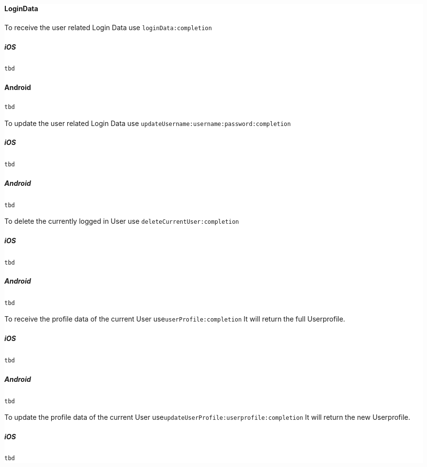 #### LoginData
To receive the user related Login Data use ```loginData:completion```

##### iOS
```swift
tbd
```

#### Android
```Kotlin
tbd
```

To update the user related Login Data use ```updateUsername:username:password:completion```

##### iOS
```swift
tbd
```

##### Android
```Kotlin
tbd
```


To delete the currently logged in User use ```deleteCurrentUser:completion```

##### iOS
```swift
tbd
```

##### Android
```Kotlin
tbd
```



To receive the profile data of the current User use```userProfile:completion```
It will return the full Userprofile.

##### iOS
```swift
tbd
```

##### Android
```Kotlin
tbd
```
To update the profile data of the current User use```updateUserProfile:userprofile:completion```
It will return the new Userprofile.

##### iOS
```swift
tbd
```
